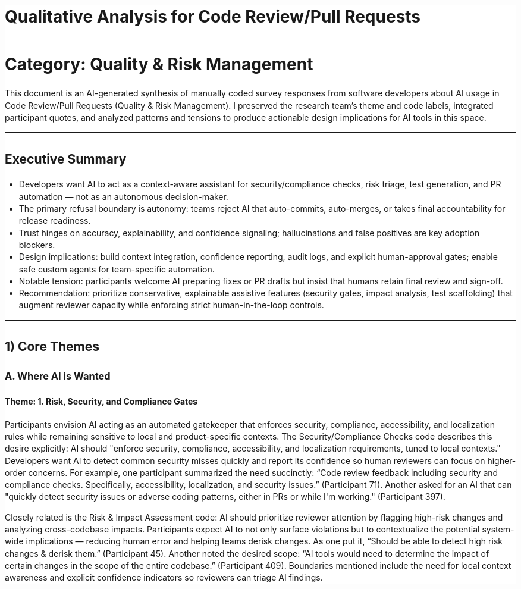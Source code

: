# Qualitative Analysis for Code Review/Pull Requests
# Category: Quality & Risk Management

This document is an AI-generated synthesis of manually coded survey responses from software developers about AI usage in Code Review/Pull Requests (Quality & Risk Management). I preserved the research team’s theme and code labels, integrated participant quotes, and analyzed patterns and tensions to produce actionable design implications for AI tools in this space.

---

## Executive Summary

- Developers want AI to act as a context-aware assistant for security/compliance checks, risk triage, test generation, and PR automation — not as an autonomous decision-maker.
- The primary refusal boundary is autonomy: teams reject AI that auto-commits, auto-merges, or takes final accountability for release readiness.
- Trust hinges on accuracy, explainability, and confidence signaling; hallucinations and false positives are key adoption blockers.
- Design implications: build context integration, confidence reporting, audit logs, and explicit human-approval gates; enable safe custom agents for team-specific automation.
- Notable tension: participants welcome AI preparing fixes or PR drafts but insist that humans retain final review and sign-off.
- Recommendation: prioritize conservative, explainable assistive features (security gates, impact analysis, test scaffolding) that augment reviewer capacity while enforcing strict human-in-the-loop controls.

---


## 1) Core Themes

### A. Where AI is Wanted

#### Theme: 1. Risk, Security, and Compliance Gates

Participants envision AI acting as an automated gatekeeper that enforces security, compliance, accessibility, and localization rules while remaining sensitive to local and product-specific contexts. The Security/Compliance Checks code describes this desire explicitly: AI should "enforce security, compliance, accessibility, and localization requirements, tuned to local contexts." Developers want AI to detect common security misses quickly and report its confidence so human reviewers can focus on higher-order concerns. For example, one participant summarized the need succinctly: “Code review feedback including security and compliance checks. Specifically, accessibility, localization, and security issues.” (Participant 71). Another asked for an AI that can "quickly detect security issues or adverse coding patterns, either in PRs or while I'm working." (Participant 397).

Closely related is the Risk & Impact Assessment code: AI should prioritize reviewer attention by flagging high-risk changes and analyzing cross-codebase impacts. Participants expect AI to not only surface violations but to contextualize the potential system-wide implications — reducing human error and helping teams derisk changes. As one put it, “Should be able to detect high risk changes & derisk them.” (Participant 45). Another noted the desired scope: “AI tools would need to determine the impact of certain changes in the scope of the entire codebase.” (Participant 409). Boundaries mentioned include the need for local context awareness and explicit confidence indicators so reviewers can triage AI findings.
